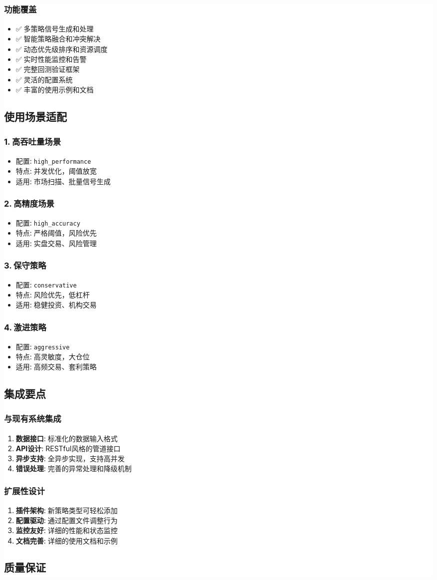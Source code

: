 ### 功能覆盖
- ✅ 多策略信号生成和处理
- ✅ 智能策略融合和冲突解决
- ✅ 动态优先级排序和资源调度
- ✅ 实时性能监控和告警
- ✅ 完整回测验证框架
- ✅ 灵活的配置系统
- ✅ 丰富的使用示例和文档

## 使用场景适配

### 1. 高吞吐量场景
- 配置: `high_performance`
- 特点: 并发优化，阈值放宽
- 适用: 市场扫描、批量信号生成

### 2. 高精度场景
- 配置: `high_accuracy`
- 特点: 严格阈值，风险优先
- 适用: 实盘交易、风险管理

### 3. 保守策略
- 配置: `conservative`
- 特点: 风险优先，低杠杆
- 适用: 稳健投资、机构交易

### 4. 激进策略
- 配置: `aggressive`
- 特点: 高灵敏度，大仓位
- 适用: 高频交易、套利策略

## 集成要点

### 与现有系统集成
1. **数据接口**: 标准化的数据输入格式
2. **API设计**: RESTful风格的管道接口
3. **异步支持**: 全异步实现，支持高并发
4. **错误处理**: 完善的异常处理和降级机制

### 扩展性设计
1. **插件架构**: 新策略类型可轻松添加
2. **配置驱动**: 通过配置文件调整行为
3. **监控友好**: 详细的性能和状态监控
4. **文档完善**: 详细的使用文档和示例

## 质量保证
